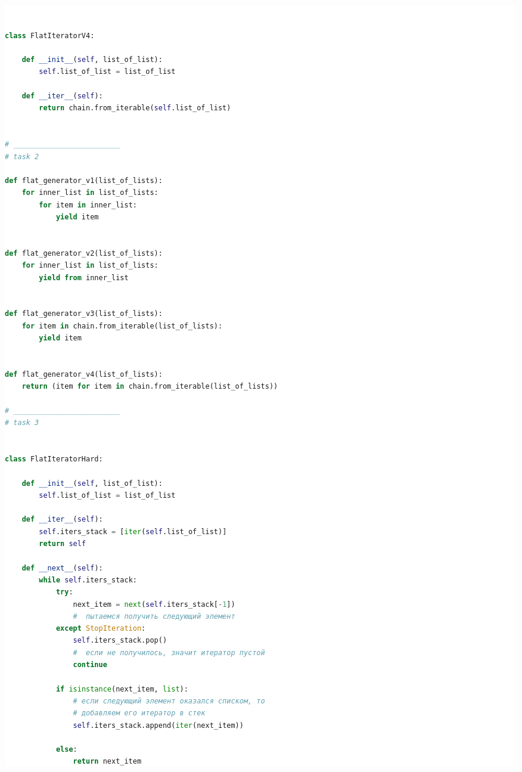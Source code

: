 ```python


class FlatIteratorV4:

    def __init__(self, list_of_list):
        self.list_of_list = list_of_list

    def __iter__(self):
        return chain.from_iterable(self.list_of_list)


# _________________________
# task 2

def flat_generator_v1(list_of_lists):
    for inner_list in list_of_lists:
        for item in inner_list:
            yield item


def flat_generator_v2(list_of_lists):
    for inner_list in list_of_lists:
        yield from inner_list


def flat_generator_v3(list_of_lists):
    for item in chain.from_iterable(list_of_lists):
        yield item


def flat_generator_v4(list_of_lists):
    return (item for item in chain.from_iterable(list_of_lists))

# _________________________
# task 3


class FlatIteratorHard:

    def __init__(self, list_of_list):
        self.list_of_list = list_of_list

    def __iter__(self):
        self.iters_stack = [iter(self.list_of_list)]
        return self

    def __next__(self):
        while self.iters_stack:
            try:
                next_item = next(self.iters_stack[-1])
                #  пытаемся получить следующий элемент
            except StopIteration:
                self.iters_stack.pop()
                #  если не получилось, значит итератор пустой
                continue

            if isinstance(next_item, list):
                # если следующий элемент оказался списком, то
                # добавляем его итератор в стек
                self.iters_stack.append(iter(next_item))

            else:
                return next_item
```